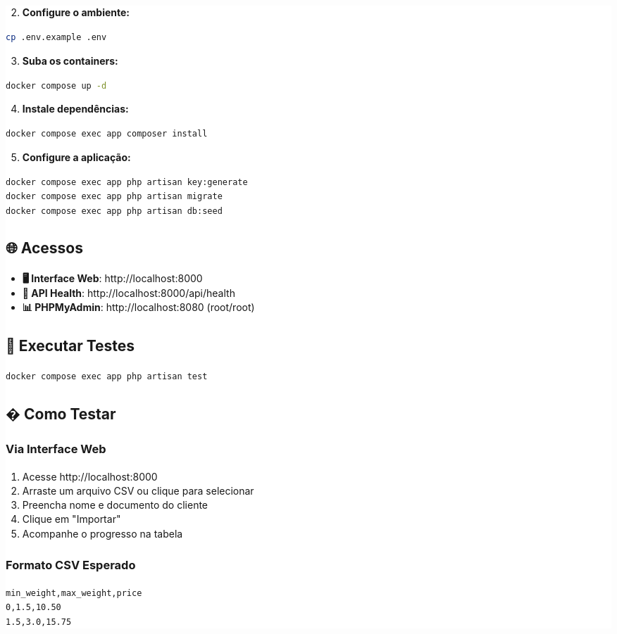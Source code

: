 2. **Configure o ambiente:**

```bash
cp .env.example .env
```

3. **Suba os containers:**

```bash
docker compose up -d
```

4. **Instale dependências:**

```bash
docker compose exec app composer install
```

5. **Configure a aplicação:**

```bash
docker compose exec app php artisan key:generate
docker compose exec app php artisan migrate
docker compose exec app php artisan db:seed
```

## 🌐 Acessos

-   **🖥️ Interface Web**: http://localhost:8000
-   **🔗 API Health**: http://localhost:8000/api/health
-   **📊 PHPMyAdmin**: http://localhost:8080 (root/root)

## 🧪 Executar Testes

```bash
docker compose exec app php artisan test
```

## � Como Testar

### Via Interface Web

1. Acesse http://localhost:8000
2. Arraste um arquivo CSV ou clique para selecionar
3. Preencha nome e documento do cliente
4. Clique em "Importar"
5. Acompanhe o progresso na tabela

### Formato CSV Esperado

```csv
min_weight,max_weight,price
0,1.5,10.50
1.5,3.0,15.75
```
